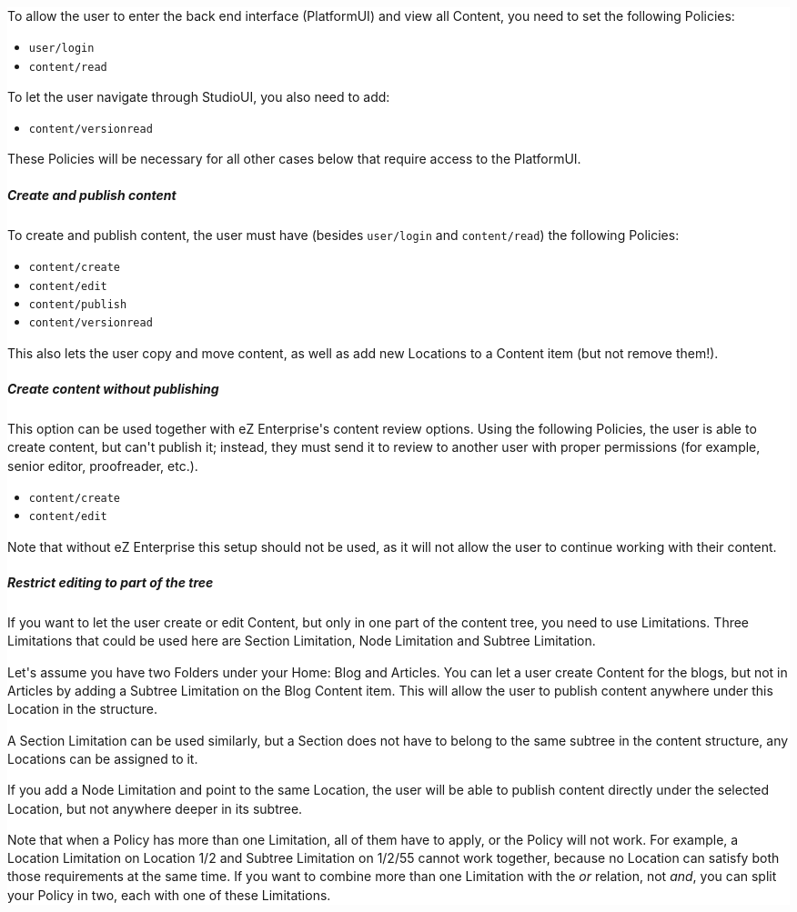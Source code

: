To allow the user to enter the back end interface (PlatformUI) and view all Content, you need to set the following Policies:

-   `user/login`
-   `content/read`

To let the user navigate through StudioUI, you also need to add:

-   `content/versionread`

These Policies will be necessary for all other cases below that require access to the PlatformUI.

##### Create and publish content

To create and publish content, the user must have (besides `user/login` and `content/read`) the following Policies:

-   `content/create`
-   `content/edit`
-   `content/publish`
-   `content/versionread`

This also lets the user copy and move content, as well as add new Locations to a Content item (but not remove them!).

##### Create content without publishing

This option can be used together with eZ Enterprise's content review options. Using the following Policies, the user is able to create content, but can't publish it; instead, they must send it to review to another user with proper permissions (for example, senior editor, proofreader, etc.).

-   `content/create`
-   `content/edit`

Note that without eZ Enterprise this setup should not be used, as it will not allow the user to continue working with their content.

##### Restrict editing to part of the tree

If you want to let the user create or edit Content, but only in one part of the content tree, you need to use Limitations. Three Limitations that could be used here are Section Limitation, Node Limitation and Subtree Limitation.

Let's assume you have two Folders under your Home: Blog and Articles. You can let a user create Content for the blogs, but not in Articles by adding a Subtree Limitation on the Blog Content item. This will allow the user to publish content anywhere under this Location in the structure.

A Section Limitation can be used similarly, but a Section does not have to belong to the same subtree in the content structure, any Locations can be assigned to it.

If you add a Node Limitation and point to the same Location, the user will be able to publish content directly under the selected Location, but not anywhere deeper in its subtree.

Note that when a Policy has more than one Limitation, all of them have to apply, or the Policy will not work. For example, a Location Limitation on Location 1/2 and Subtree Limitation on 1/2/55 cannot work together, because no Location can satisfy both those requirements at the same time. If you want to combine more than one Limitation with the *or* relation, not *and*, you can split your Policy in two, each with one of these Limitations.

